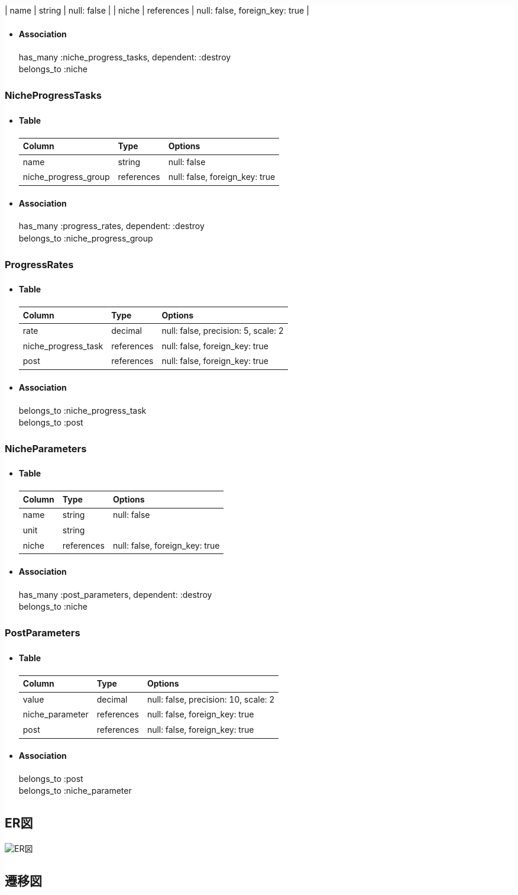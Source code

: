   | name | string | null: false |
  | niche | references | null: false, foreign_key: true |
- #### Association
  has_many :niche_progress_tasks, dependent: :destroy  
  belongs_to :niche
### NicheProgressTasks
- #### Table
  | Column | Type | Options |
  | --- | --- | --- |
  | name | string | null: false |
  | niche_progress_group | references | null: false, foreign_key: true |
- #### Association
  has_many :progress_rates, dependent: :destroy  
  belongs_to :niche_progress_group
### ProgressRates
- #### Table
  | Column | Type | Options |
  | --- | --- | --- |
  | rate | decimal | null: false, precision: 5, scale: 2 |
  | niche_progress_task | references | null: false, foreign_key: true |
  | post | references | null: false, foreign_key: true |
- #### Association
  belongs_to :niche_progress_task  
  belongs_to :post
### NicheParameters
- #### Table
  | Column | Type | Options |
  | --- | --- | --- |
  | name | string | null: false |
  | unit | string |  |
  | niche | references | null: false, foreign_key: true |
- #### Association
  has_many :post_parameters, dependent: :destroy  
  belongs_to :niche
### PostParameters
- #### Table
  | Column | Type | Options |
  | --- | --- | --- |
  | value | decimal | null: false, precision: 10, scale: 2 |
  | niche_parameter | references | null: false, foreign_key: true |
  | post | references | null: false, foreign_key: true |
- #### Association
  belongs_to :post  
  belongs_to :niche_parameter
## ER図
![ER図](ER図.png)
## 遷移図
